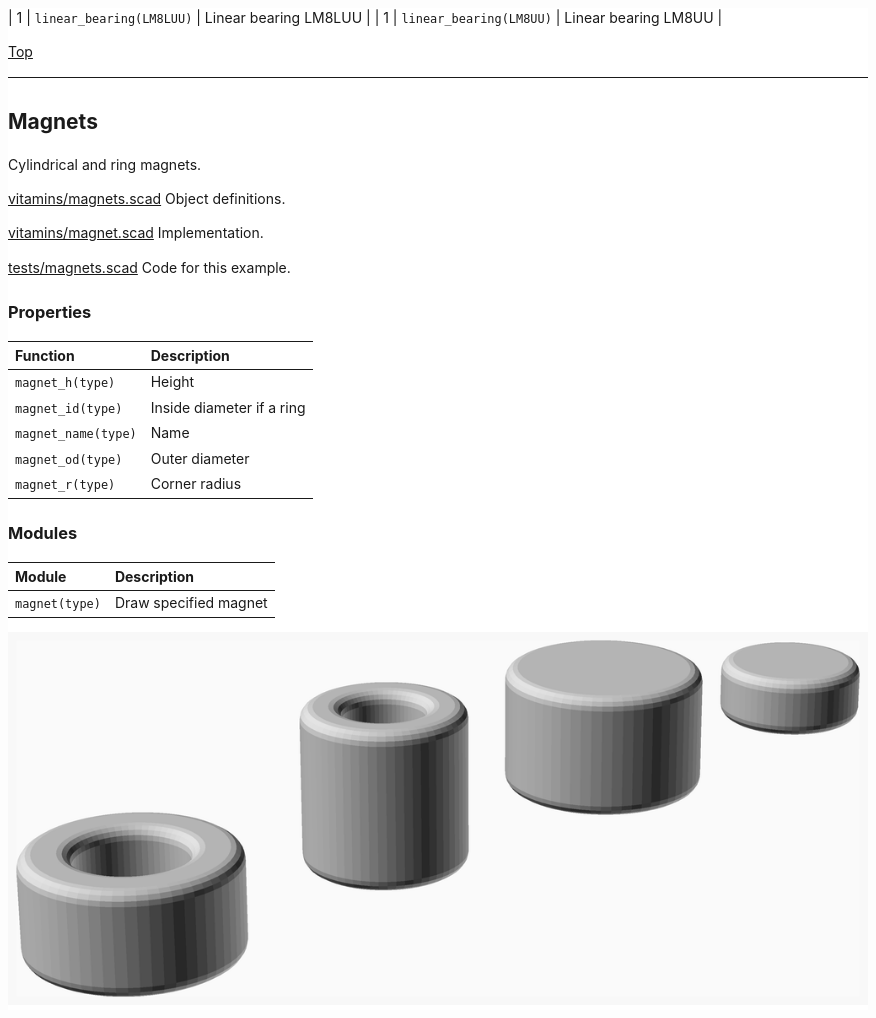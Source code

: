 |   1 | `linear_bearing(LM8LUU)` |  Linear bearing LM8LUU |
|   1 | `linear_bearing(LM8UU)` |  Linear bearing LM8UU |


<a href="#top">Top</a>

---
<a name="Magnets"></a>
## Magnets
Cylindrical and ring magnets.

[vitamins/magnets.scad](vitamins/magnets.scad) Object definitions.

[vitamins/magnet.scad](vitamins/magnet.scad) Implementation.

[tests/magnets.scad](tests/magnets.scad) Code for this example.

### Properties
| Function | Description |
|:--- |:--- |
| `magnet_h(type)` | Height |
| `magnet_id(type)` | Inside diameter if a ring |
| `magnet_name(type)` | Name |
| `magnet_od(type)` | Outer diameter |
| `magnet_r(type)` | Corner radius |

### Modules
| Module | Description |
|:--- |:--- |
| `magnet(type)` | Draw specified magnet |

![magnets](tests/png/magnets.png)
